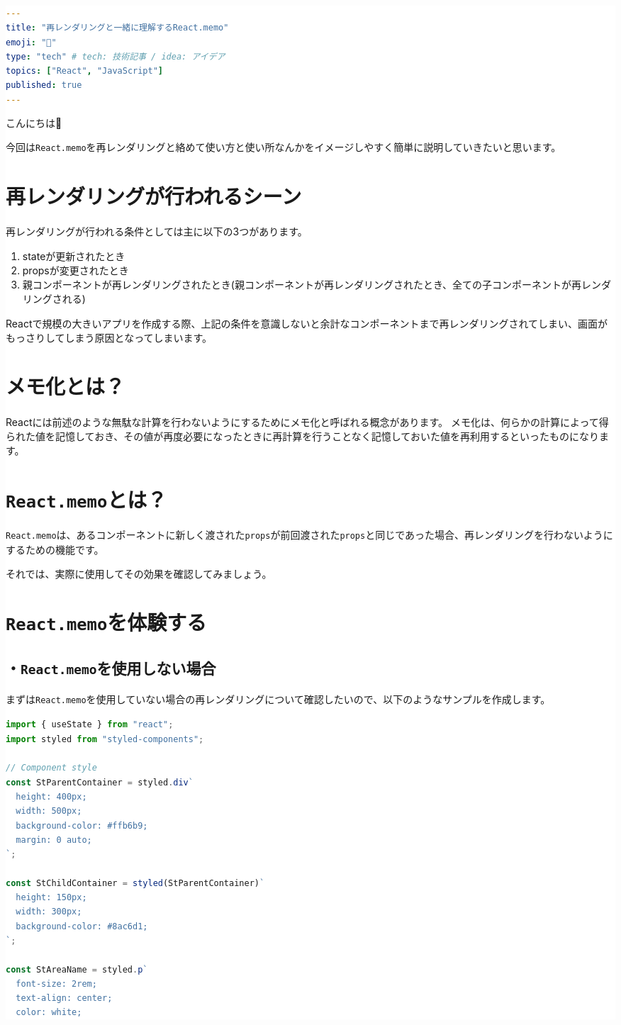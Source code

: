 ```yaml
---
title: "再レンダリングと一緒に理解するReact.memo"
emoji: "🧐"
type: "tech" # tech: 技術記事 / idea: アイデア
topics: ["React", "JavaScript"]
published: true
---
```


こんにちは👋

今回は`React.memo`を再レンダリングと絡めて使い方と使い所なんかをイメージしやすく簡単に説明していきたいと思います。

# 再レンダリングが行われるシーン

再レンダリングが行われる条件としては主に以下の3つがあります。

1. stateが更新されたとき
2. propsが変更されたとき
3. 親コンポーネントが再レンダリングされたとき(親コンポーネントが再レンダリングされたとき、全ての子コンポーネントが再レンダリングされる)

Reactで規模の大きいアプリを作成する際、上記の条件を意識しないと余計なコンポーネントまで再レンダリングされてしまい、画面がもっさりしてしまう原因となってしまいます。

# メモ化とは？

Reactには前述のような無駄な計算を行わないようにするためにメモ化と呼ばれる概念があります。
メモ化は、何らかの計算によって得られた値を記憶しておき、その値が再度必要になったときに再計算を行うことなく記憶しておいた値を再利用するといったものになります。

# `React.memo`とは？

`React.memo`は、あるコンポーネントに新しく渡された`props`が前回渡された`props`と同じであった場合、再レンダリングを行わないようにするための機能です。

それでは、実際に使用してその効果を確認してみましょう。

# `React.memo`を体験する

## ・`React.memo`を使用しない場合

まずは`React.memo`を使用していない場合の再レンダリングについて確認したいので、以下のようなサンプルを作成します。

```jsx:app.js
import { useState } from "react";
import styled from "styled-components";

// Component style
const StParentContainer = styled.div`
  height: 400px;
  width: 500px;
  background-color: #ffb6b9;
  margin: 0 auto;
`;

const StChildContainer = styled(StParentContainer)`
  height: 150px;
  width: 300px;
  background-color: #8ac6d1;
`;

const StAreaName = styled.p`
  font-size: 2rem;
  text-align: center;
  color: white;
```